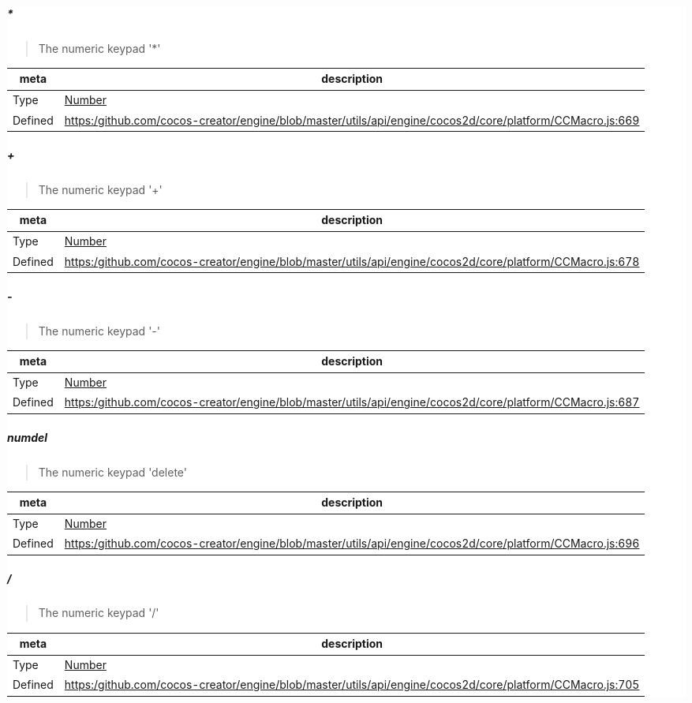 

##### *

> The numeric keypad '*'

| meta | description |
|------|-------------|
| Type | <a href="https://developer.mozilla.org/en/JavaScript/Reference/Global_Objects/Number" class="crosslink external" target="_blank">Number</a> |
| Defined | [https:/github.com/cocos-creator/engine/blob/master/utils/api/engine/cocos2d/core/platform/CCMacro.js:669](https:/github.com/cocos-creator/engine/blob/master/utils/api/engine/cocos2d/core/platform/CCMacro.js#L669) |



##### +

> The numeric keypad '+'

| meta | description |
|------|-------------|
| Type | <a href="https://developer.mozilla.org/en/JavaScript/Reference/Global_Objects/Number" class="crosslink external" target="_blank">Number</a> |
| Defined | [https:/github.com/cocos-creator/engine/blob/master/utils/api/engine/cocos2d/core/platform/CCMacro.js:678](https:/github.com/cocos-creator/engine/blob/master/utils/api/engine/cocos2d/core/platform/CCMacro.js#L678) |



##### -

> The numeric keypad '-'

| meta | description |
|------|-------------|
| Type | <a href="https://developer.mozilla.org/en/JavaScript/Reference/Global_Objects/Number" class="crosslink external" target="_blank">Number</a> |
| Defined | [https:/github.com/cocos-creator/engine/blob/master/utils/api/engine/cocos2d/core/platform/CCMacro.js:687](https:/github.com/cocos-creator/engine/blob/master/utils/api/engine/cocos2d/core/platform/CCMacro.js#L687) |



##### numdel

> The numeric keypad 'delete'

| meta | description |
|------|-------------|
| Type | <a href="https://developer.mozilla.org/en/JavaScript/Reference/Global_Objects/Number" class="crosslink external" target="_blank">Number</a> |
| Defined | [https:/github.com/cocos-creator/engine/blob/master/utils/api/engine/cocos2d/core/platform/CCMacro.js:696](https:/github.com/cocos-creator/engine/blob/master/utils/api/engine/cocos2d/core/platform/CCMacro.js#L696) |



##### /

> The numeric keypad '/'

| meta | description |
|------|-------------|
| Type | <a href="https://developer.mozilla.org/en/JavaScript/Reference/Global_Objects/Number" class="crosslink external" target="_blank">Number</a> |
| Defined | [https:/github.com/cocos-creator/engine/blob/master/utils/api/engine/cocos2d/core/platform/CCMacro.js:705](https:/github.com/cocos-creator/engine/blob/master/utils/api/engine/cocos2d/core/platform/CCMacro.js#L705) |
